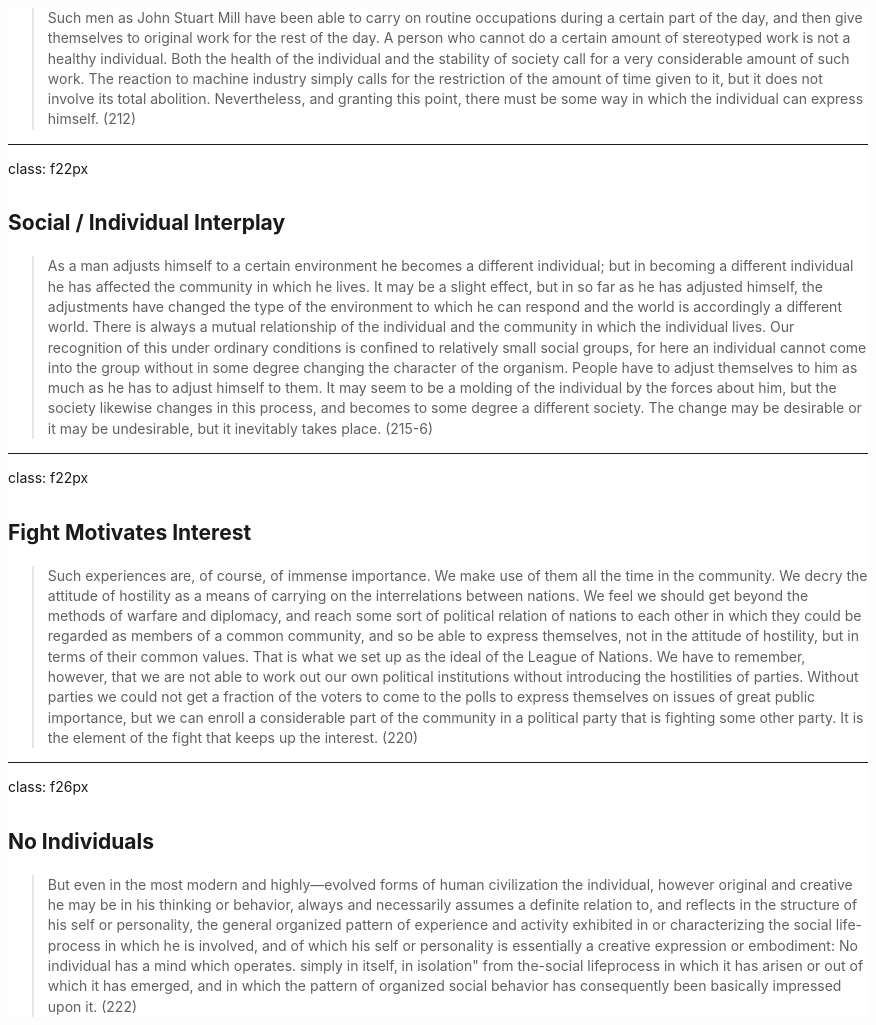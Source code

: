 > Such men as John Stuart Mill have been able to carry on routine occupations during a certain part of the day, and then give themselves to original work for the rest of the day. A person who cannot do a certain amount of stereotyped work is not a healthy individual. Both the health of the individual and the stability of society call for a very considerable amount of such work. The reaction to machine industry simply calls for the restriction of the amount of time given to it, but it does not involve its total abolition. Nevertheless, and granting this point, there must be some way in which the individual can express himself. (212)
---
class: f22px
## Social / Individual Interplay

> As a man adjusts himself to a certain environment he becomes a different individual; but in becoming a different individual he has affected the community in which he lives. It may be a slight effect, but in so far as he has adjusted himself, the adjustments have changed the type of the environment to which he can respond and the world is accordingly a different world. There is always a mutual relationship of the individual and the community in which the individual lives. Our recognition of this under ordinary conditions is conﬁned to relatively small social groups, for here an individual cannot come into the group without in some degree changing the character of the organism. People have to adjust themselves to him as much as he has to adjust himself to them. It may seem to be a molding of the individual by the forces about him, but the society likewise changes in this process, and becomes to some degree a different society. The change may be desirable or it may be undesirable, but it inevitably takes place. (215-6)
---
class: f22px
## Fight Motivates Interest

> Such experiences are, of course, of immense importance. We make use of them all the time in the community. We decry the attitude of hostility as a means of carrying on the interrelations between nations. We feel we should get beyond the methods of warfare and diplomacy, and reach some sort of political relation of nations to each other in which they could be regarded as members of a common community, and so be able to express themselves, not in the attitude of hostility, but in terms of their common values. That is what we set up as the ideal of the League of Nations. We have to remember, however, that we are not able to work out our own political institutions without introducing the hostilities of parties. Without parties we could not get a fraction of the voters to come to the polls to express themselves on issues of great public importance, but we can enroll a considerable part of the community in a political party that is fighting some other party. It is the element of the fight that keeps up the interest. (220)
---
class: f26px
## No Individuals

> But even in the most modern and highly—evolved forms of human civilization the individual, however original and creative he may be in his thinking or behavior, always and necessarily assumes a definite relation to, and reflects in the structure of his self or personality, the general organized pattern of experience and activity exhibited in or characterizing the social life-process in which he is involved, and of which his self or personality is essentially a creative expression or embodiment: No individual has a mind which operates. simply in itself, in isolation" from the-social lifeprocess in which it has arisen or out of which it has emerged, and in which the pattern of organized social behavior has consequently been basically impressed upon it. (222)
